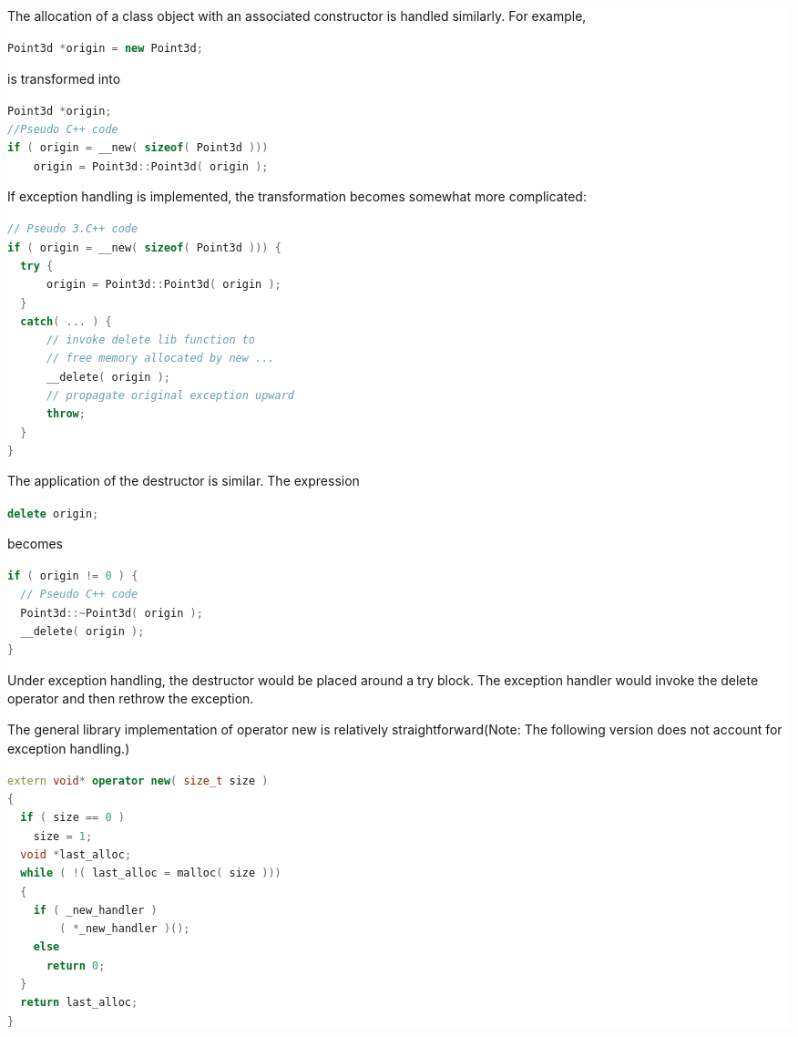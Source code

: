 The allocation of a class object with an associated constructor is handled similarly. For example,
```c++
Point3d *origin = new Point3d;
```
is transformed into
```c++
Point3d *origin;
//Pseudo C++ code
if ( origin = __new( sizeof( Point3d )))
    origin = Point3d::Point3d( origin );
```
If exception handling is implemented, the transformation becomes somewhat more complicated:
```c++
// Pseudo 3.C++ code
if ( origin = __new( sizeof( Point3d ))) {
  try {
      origin = Point3d::Point3d( origin );
  }
  catch( ... ) {
      // invoke delete lib function to
      // free memory allocated by new ...
      __delete( origin );
      // propagate original exception upward
      throw;
  }
}
```

The application of the destructor is similar. The expression
```c++
delete origin;
```
becomes
```c++
if ( origin != 0 ) {
  // Pseudo C++ code
  Point3d::~Point3d( origin );
  __delete( origin );
}
```
Under exception handling, the destructor would be placed around a try block. The exception handler would invoke the delete operator and then rethrow the exception.

The general library implementation of operator new is relatively straightforward(Note: The following version does not account for exception handling.)
```c++
extern void* operator new( size_t size )
{
  if ( size == 0 )
    size = 1;
  void *last_alloc;
  while ( !( last_alloc = malloc( size )))
  {
    if ( _new_handler )
        ( *_new_handler )();
    else 
      return 0;
  }
  return last_alloc;
}
```
